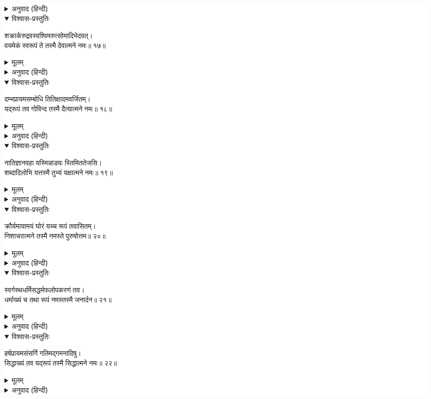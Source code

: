 <details><summary>अनुवाद (हिन्दी)</summary></details>

<details open><summary>विश्वास-प्रस्तुतिः</summary>

शक्रार्करुद्रवस्वश्विमरुत्सोमादिभेदवत्।  
वयमेकं स्वरूपं ते तस्मै देवात्मने नमः॥ १७॥
</details>

<details><summary>मूलम्</summary></details>

<details><summary>अनुवाद (हिन्दी)</summary></details>

<details open><summary>विश्वास-प्रस्तुतिः</summary>

दम्भप्रायमसम्बोधि तितिक्षादमवर्जितम्।  
यद्‍रूपं तव गोविन्द तस्मै दैत्यात्मने नमः॥ १८॥
</details>

<details><summary>मूलम्</summary></details>

<details><summary>अनुवाद (हिन्दी)</summary></details>

<details open><summary>विश्वास-प्रस्तुतिः</summary>

नातिज्ञानवहा यस्मिन्नाड्यः स्तिमिततेजसि।  
शब्दादिलोभि यत्तस्मै तुभ्यं यक्षात्मने नमः॥ १९॥
</details>

<details><summary>मूलम्</summary></details>

<details><summary>अनुवाद (हिन्दी)</summary></details>

<details open><summary>विश्वास-प्रस्तुतिः</summary>

क्रौर्यमायामयं घोरं यच्च रूपं तवासितम्।  
निशाचरात्मने तस्मै नमस्ते पुरुषोत्तम॥ २०॥
</details>

<details><summary>मूलम्</summary></details>

<details><summary>अनुवाद (हिन्दी)</summary></details>

<details open><summary>विश्वास-प्रस्तुतिः</summary>

स्वर्गस्थधर्मिसद्धर्मफलोपकरणं तव।  
धर्माख्यं च तथा रूपं नमस्तस्मै जनार्दन॥ २१॥
</details>

<details><summary>मूलम्</summary></details>

<details><summary>अनुवाद (हिन्दी)</summary></details>

<details open><summary>विश्वास-प्रस्तुतिः</summary>

हर्षप्रायमसंसर्गि गतिमद‍्गमनादिषु।  
सिद्धाख्यं तव यद्‍रूपं तस्मै सिद्धात्मने नमः॥ २२॥
</details>

<details><summary>मूलम्</summary></details>

<details><summary>अनुवाद (हिन्दी)</summary></details>
